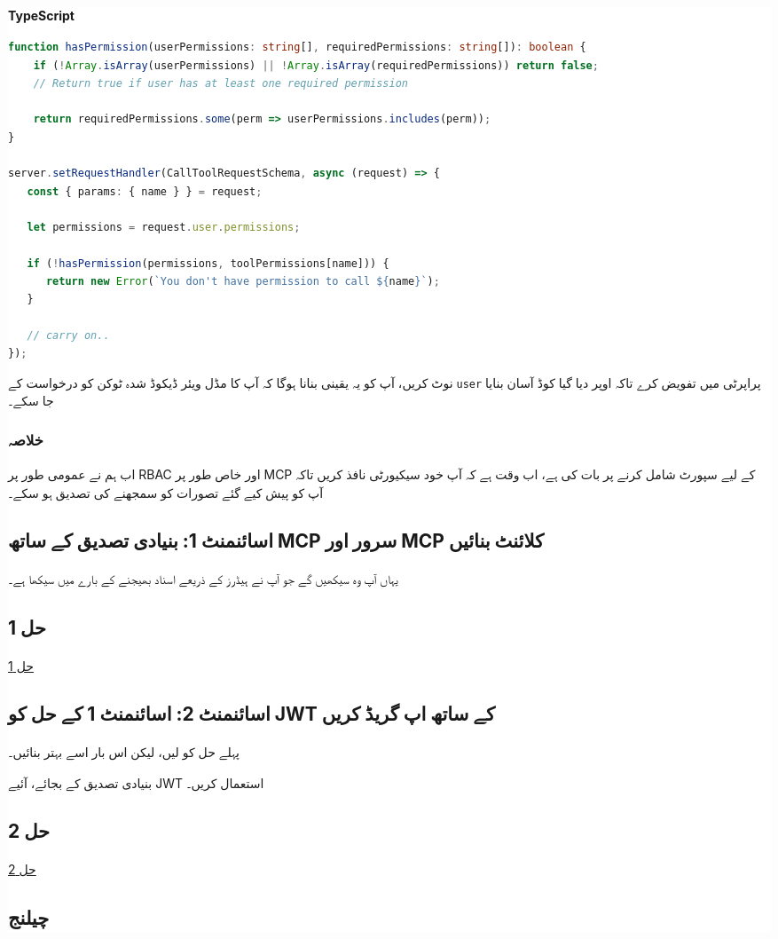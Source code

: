 
   **TypeScript**

   ```typescript
   function hasPermission(userPermissions: string[], requiredPermissions: string[]): boolean {
       if (!Array.isArray(userPermissions) || !Array.isArray(requiredPermissions)) return false;
       // Return true if user has at least one required permission
       
       return requiredPermissions.some(perm => userPermissions.includes(perm));
   }
  
   server.setRequestHandler(CallToolRequestSchema, async (request) => {
      const { params: { name } } = request;
  
      let permissions = request.user.permissions;
  
      if (!hasPermission(permissions, toolPermissions[name])) {
         return new Error(`You don't have permission to call ${name}`);
      }
  
      // carry on..
   });
   ```
  
   نوٹ کریں، آپ کو یہ یقینی بنانا ہوگا کہ آپ کا مڈل ویئر ڈیکوڈ شدہ ٹوکن کو درخواست کے `user` پراپرٹی میں تفویض کرے تاکہ اوپر دیا گیا کوڈ آسان بنایا جا سکے۔

### خلاصہ

اب ہم نے عمومی طور پر RBAC اور خاص طور پر MCP کے لیے سپورٹ شامل کرنے پر بات کی ہے، اب وقت ہے کہ آپ خود سیکیورٹی نافذ کریں تاکہ آپ کو پیش کیے گئے تصورات کو سمجھنے کی تصدیق ہو سکے۔

## اسائنمنٹ 1: بنیادی تصدیق کے ساتھ MCP سرور اور MCP کلائنٹ بنائیں

یہاں آپ وہ سیکھیں گے جو آپ نے ہیڈرز کے ذریعے اسناد بھیجنے کے بارے میں سیکھا ہے۔

## حل 1

[حل 1](./code/basic/README.md)

## اسائنمنٹ 2: اسائنمنٹ 1 کے حل کو JWT کے ساتھ اپ گریڈ کریں

پہلے حل کو لیں، لیکن اس بار اسے بہتر بنائیں۔

بنیادی تصدیق کے بجائے، آئیے JWT استعمال کریں۔

## حل 2

[حل 2](./solution/jwt-solution/README.md)

## چیلنج
